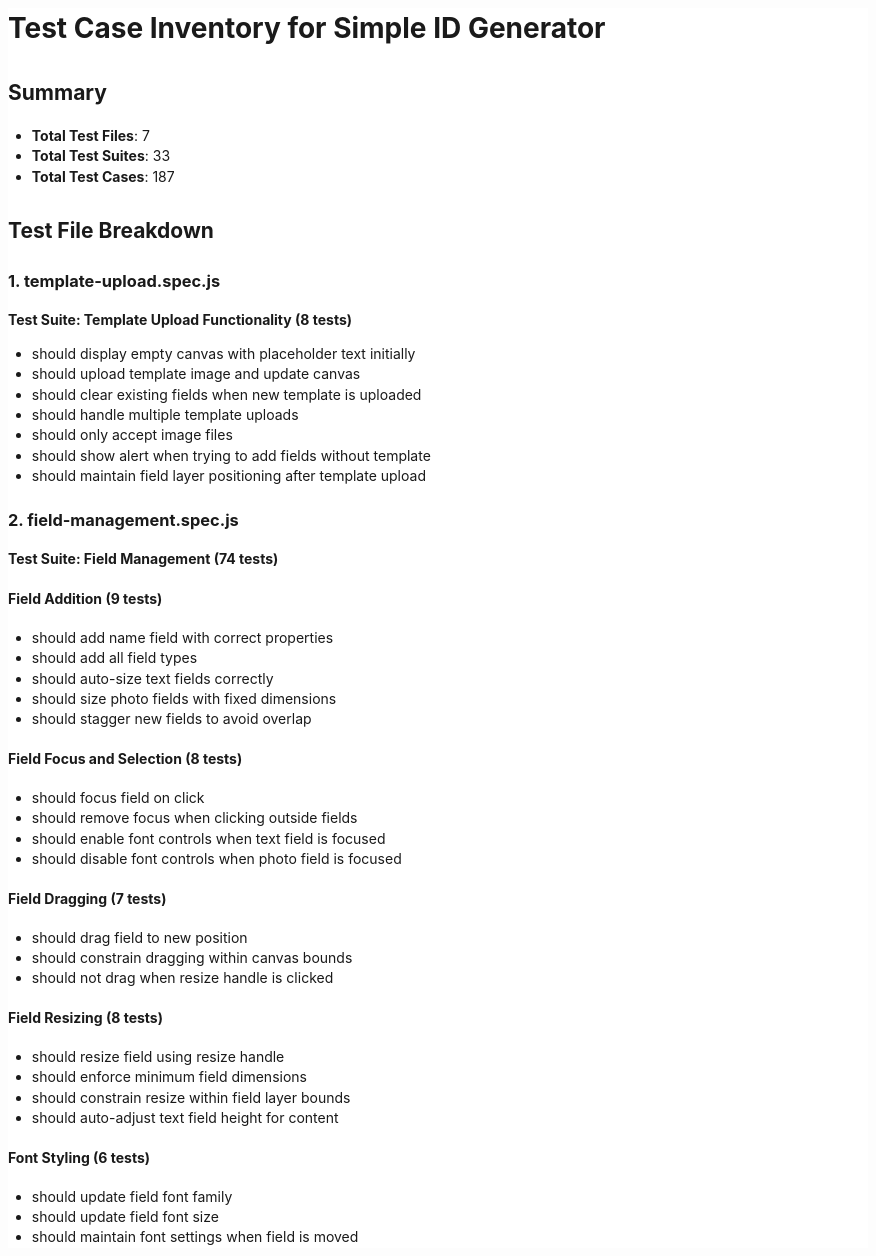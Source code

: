 # Test Case Inventory for Simple ID Generator

## Summary
- **Total Test Files**: 7
- **Total Test Suites**: 33
- **Total Test Cases**: 187

## Test File Breakdown

### 1. template-upload.spec.js
**Test Suite: Template Upload Functionality (8 tests)**
- should display empty canvas with placeholder text initially
- should upload template image and update canvas
- should clear existing fields when new template is uploaded
- should handle multiple template uploads
- should only accept image files
- should show alert when trying to add fields without template
- should maintain field layer positioning after template upload

### 2. field-management.spec.js
**Test Suite: Field Management (74 tests)**

#### Field Addition (9 tests)
- should add name field with correct properties
- should add all field types
- should auto-size text fields correctly
- should size photo fields with fixed dimensions
- should stagger new fields to avoid overlap

#### Field Focus and Selection (8 tests)
- should focus field on click
- should remove focus when clicking outside fields
- should enable font controls when text field is focused
- should disable font controls when photo field is focused

#### Field Dragging (7 tests)
- should drag field to new position
- should constrain dragging within canvas bounds
- should not drag when resize handle is clicked

#### Field Resizing (8 tests)
- should resize field using resize handle
- should enforce minimum field dimensions
- should constrain resize within field layer bounds
- should auto-adjust text field height for content

#### Font Styling (6 tests)
- should update field font family
- should update field font size
- should maintain font settings when field is moved
